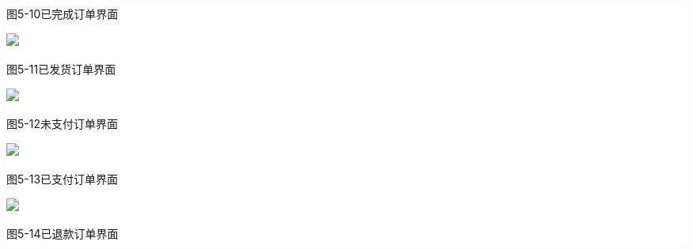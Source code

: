 图5-10已完成订单界面

![](/md/blog.024.png)

图5-11已发货订单界面

![](/md/blog.025.png)

图5-12未支付订单界面

![](/md/blog.026.png)

图5-13已支付订单界面

![](/md/blog.027.png)

图5-14已退款订单界面














